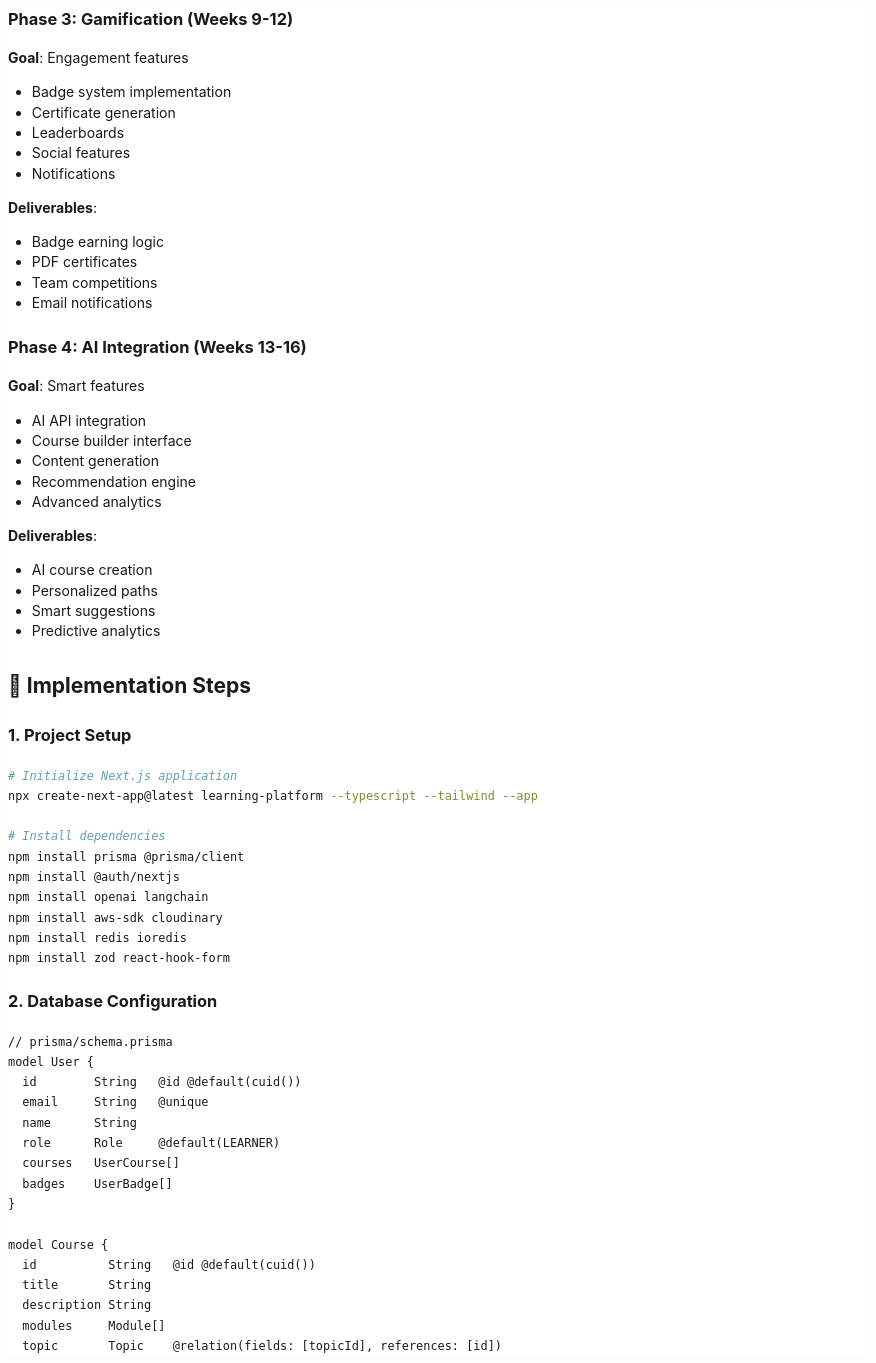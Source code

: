 ### Phase 3: Gamification (Weeks 9-12)
**Goal**: Engagement features

- Badge system implementation
- Certificate generation
- Leaderboards
- Social features
- Notifications

**Deliverables**:
- Badge earning logic
- PDF certificates
- Team competitions
- Email notifications

### Phase 4: AI Integration (Weeks 13-16)
**Goal**: Smart features

- AI API integration
- Course builder interface
- Content generation
- Recommendation engine
- Advanced analytics

**Deliverables**:
- AI course creation
- Personalized paths
- Smart suggestions
- Predictive analytics

## 🚀 Implementation Steps

### 1. Project Setup
```bash
# Initialize Next.js application
npx create-next-app@latest learning-platform --typescript --tailwind --app

# Install dependencies
npm install prisma @prisma/client
npm install @auth/nextjs
npm install openai langchain
npm install aws-sdk cloudinary
npm install redis ioredis
npm install zod react-hook-form
```

### 2. Database Configuration
```prisma
// prisma/schema.prisma
model User {
  id        String   @id @default(cuid())
  email     String   @unique
  name      String
  role      Role     @default(LEARNER)
  courses   UserCourse[]
  badges    UserBadge[]
}

model Course {
  id          String   @id @default(cuid())
  title       String
  description String
  modules     Module[]
  topic       Topic    @relation(fields: [topicId], references: [id])
```